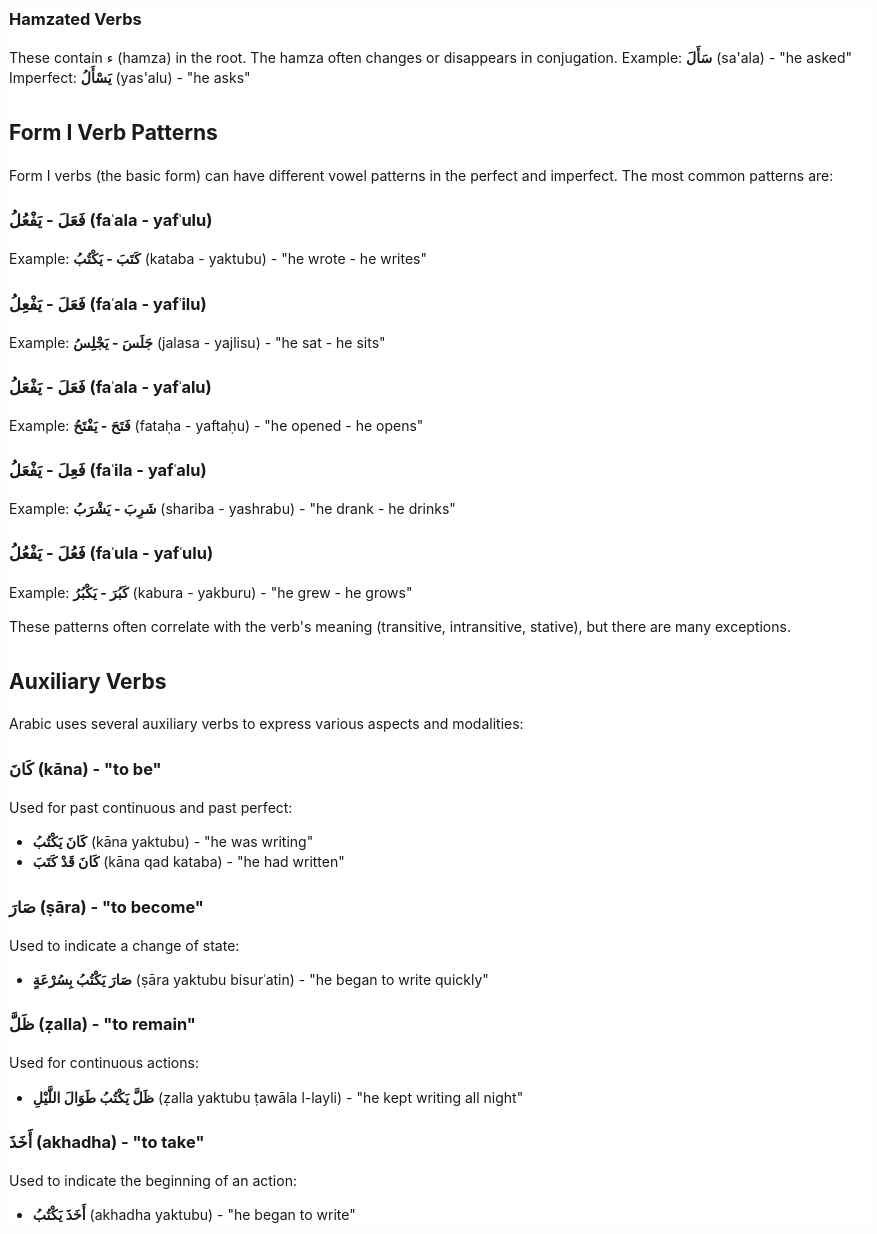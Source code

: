 ### Hamzated Verbs
These contain ء (hamza) in the root. The hamza often changes or disappears in conjugation.
Example: **سَأَلَ** (sa'ala) - "he asked"
Imperfect: **يَسْأَلُ** (yas'alu) - "he asks"

## Form I Verb Patterns

Form I verbs (the basic form) can have different vowel patterns in the perfect and imperfect. The most common patterns are:

### فَعَلَ - يَفْعُلُ (faʿala - yafʿulu)
Example: **كَتَبَ - يَكْتُبُ** (kataba - yaktubu) - "he wrote - he writes"

### فَعَلَ - يَفْعِلُ (faʿala - yafʿilu)
Example: **جَلَسَ - يَجْلِسُ** (jalasa - yajlisu) - "he sat - he sits"

### فَعَلَ - يَفْعَلُ (faʿala - yafʿalu)
Example: **فَتَحَ - يَفْتَحُ** (fataḥa - yaftaḥu) - "he opened - he opens"

### فَعِلَ - يَفْعَلُ (faʿila - yafʿalu)
Example: **شَرِبَ - يَشْرَبُ** (shariba - yashrabu) - "he drank - he drinks"

### فَعُلَ - يَفْعُلُ (faʿula - yafʿulu)
Example: **كَبُرَ - يَكْبُرُ** (kabura - yakburu) - "he grew - he grows"

These patterns often correlate with the verb's meaning (transitive, intransitive, stative), but there are many exceptions.

## Auxiliary Verbs

Arabic uses several auxiliary verbs to express various aspects and modalities:

### **كَانَ** (kāna) - "to be"
Used for past continuous and past perfect:
- **كَانَ يَكْتُبُ** (kāna yaktubu) - "he was writing"
- **كَانَ قَدْ كَتَبَ** (kāna qad kataba) - "he had written"

### **صَارَ** (ṣāra) - "to become"
Used to indicate a change of state:
- **صَارَ يَكْتُبُ بِسُرْعَةٍ** (ṣāra yaktubu bisurʿatin) - "he began to write quickly"

### **ظَلَّ** (ẓalla) - "to remain"
Used for continuous actions:
- **ظَلَّ يَكْتُبُ طَوَالَ اللَّيْلِ** (ẓalla yaktubu ṭawāla l-layli) - "he kept writing all night"

### **أَخَذَ** (akhadha) - "to take"
Used to indicate the beginning of an action:
- **أَخَذَ يَكْتُبُ** (akhadha yaktubu) - "he began to write"

